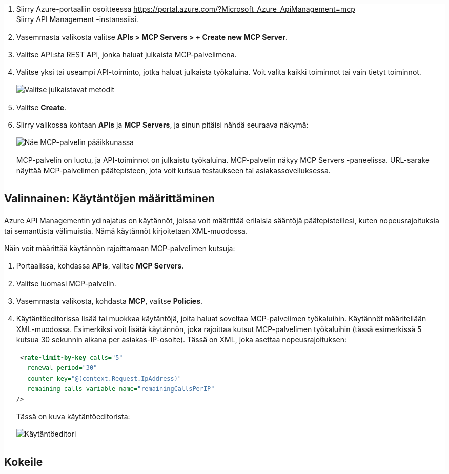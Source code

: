 1. Siirry Azure-portaaliin osoitteessa <https://portal.azure.com/?Microsoft_Azure_ApiManagement=mcp>  
   Siirry API Management -instanssiisi.

1. Vasemmasta valikosta valitse **APIs > MCP Servers > + Create new MCP Server**.

1. Valitse API:sta REST API, jonka haluat julkaista MCP-palvelimena.

1. Valitse yksi tai useampi API-toiminto, jotka haluat julkaista työkaluina. Voit valita kaikki toiminnot tai vain tietyt toiminnot.

    ![Valitse julkaistavat metodit](https://learn.microsoft.com/en-us/azure/api-management/media/export-rest-mcp-server/create-mcp-server-small.png)

1. Valitse **Create**.

1. Siirry valikossa kohtaan **APIs** ja **MCP Servers**, ja sinun pitäisi nähdä seuraava näkymä:

    ![Näe MCP-palvelin pääikkunassa](https://learn.microsoft.com/en-us/azure/api-management/media/export-rest-mcp-server/mcp-server-list.png)

    MCP-palvelin on luotu, ja API-toiminnot on julkaistu työkaluina. MCP-palvelin näkyy MCP Servers -paneelissa. URL-sarake näyttää MCP-palvelimen päätepisteen, jota voit kutsua testaukseen tai asiakassovelluksessa.

## Valinnainen: Käytäntöjen määrittäminen

Azure API Managementin ydinajatus on käytännöt, joissa voit määrittää erilaisia sääntöjä päätepisteillesi, kuten nopeusrajoituksia tai semanttista välimuistia. Nämä käytännöt kirjoitetaan XML-muodossa.

Näin voit määrittää käytännön rajoittamaan MCP-palvelimen kutsuja:

1. Portaalissa, kohdassa **APIs**, valitse **MCP Servers**.

1. Valitse luomasi MCP-palvelin.

1. Vasemmasta valikosta, kohdasta **MCP**, valitse **Policies**.

1. Käytäntöeditorissa lisää tai muokkaa käytäntöjä, joita haluat soveltaa MCP-palvelimen työkaluihin. Käytännöt määritellään XML-muodossa. Esimerkiksi voit lisätä käytännön, joka rajoittaa kutsut MCP-palvelimen työkaluihin (tässä esimerkissä 5 kutsua 30 sekunnin aikana per asiakas-IP-osoite). Tässä on XML, joka asettaa nopeusrajoituksen:

    ```xml
     <rate-limit-by-key calls="5" 
       renewal-period="30" 
       counter-key="@(context.Request.IpAddress)" 
       remaining-calls-variable-name="remainingCallsPerIP" 
    />
    ```

    Tässä on kuva käytäntöeditorista:

    ![Käytäntöeditori](https://learn.microsoft.com/en-us/azure/api-management/media/export-rest-mcp-server/mcp-server-policies-small.png)

## Kokeile
